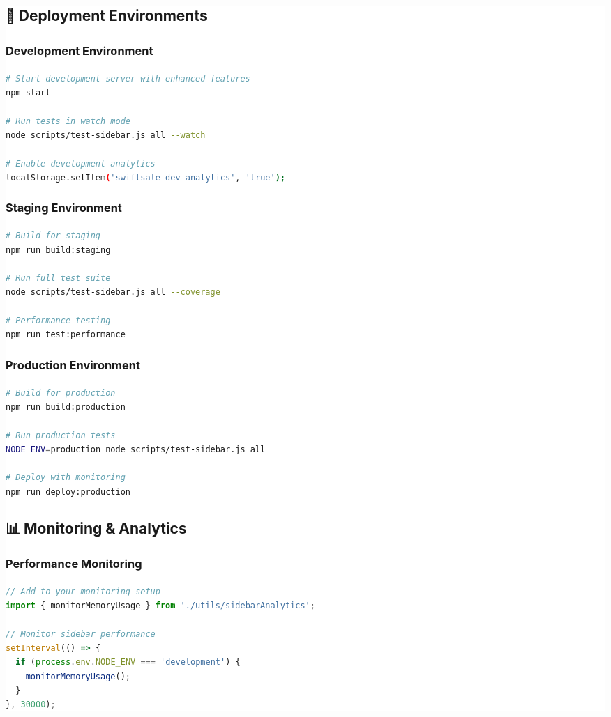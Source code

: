 ## 🚀 Deployment Environments

### Development Environment
```bash
# Start development server with enhanced features
npm start

# Run tests in watch mode
node scripts/test-sidebar.js all --watch

# Enable development analytics
localStorage.setItem('swiftsale-dev-analytics', 'true');
```

### Staging Environment
```bash
# Build for staging
npm run build:staging

# Run full test suite
node scripts/test-sidebar.js all --coverage

# Performance testing
npm run test:performance
```

### Production Environment
```bash
# Build for production
npm run build:production

# Run production tests
NODE_ENV=production node scripts/test-sidebar.js all

# Deploy with monitoring
npm run deploy:production
```

## 📊 Monitoring & Analytics

### Performance Monitoring
```javascript
// Add to your monitoring setup
import { monitorMemoryUsage } from './utils/sidebarAnalytics';

// Monitor sidebar performance
setInterval(() => {
  if (process.env.NODE_ENV === 'development') {
    monitorMemoryUsage();
  }
}, 30000);
```
